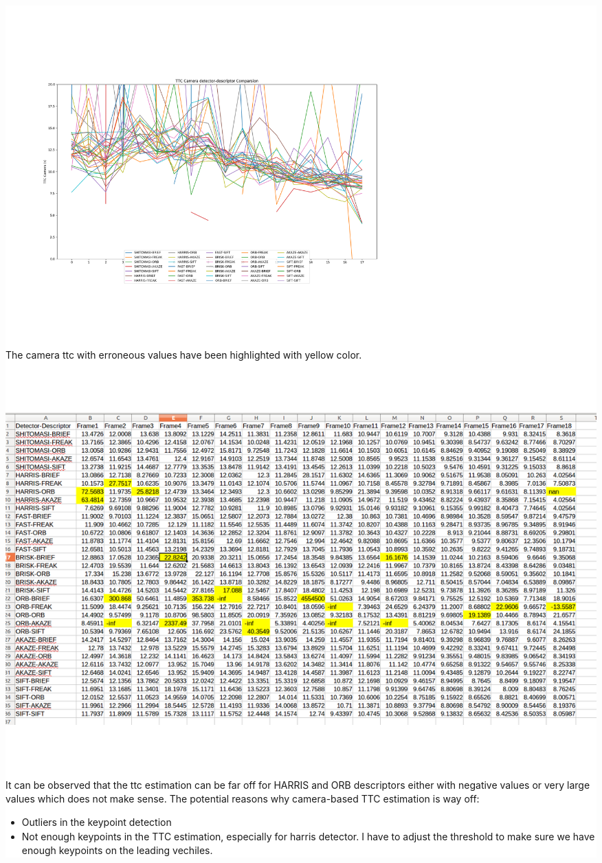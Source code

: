 <img src="report/ttc_compare.png" width="600" height="480" />

The camera ttc with erroneous values have been highlighted with yellow color. 
<img src="report/high_light_bad_ttc.png" width="960" height="600" />
It can be observed that the ttc estimation can be far off for HARRIS and ORB descriptors either with negative values
or very large values which does not make sense. 
The potential reasons why camera-based TTC estimation is way off:
- Outliers in the keypoint detection 
- Not enough keypoints in the TTC estimation, especially for harris detector. I have to adjust the threshold to make sure we have enough keypoints on the leading vechiles. 


